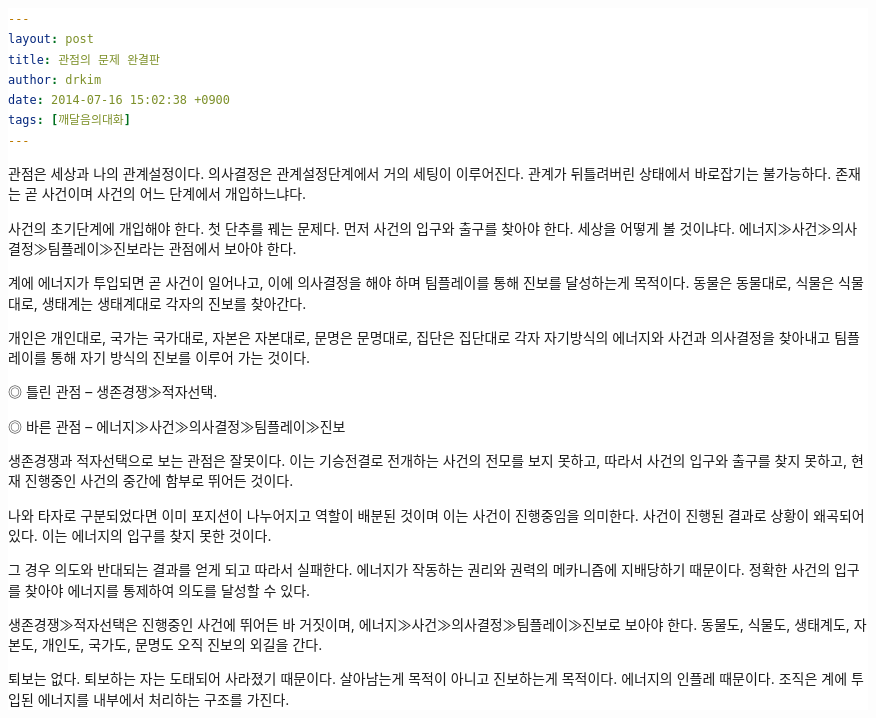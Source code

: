 ```yaml
---
layout: post
title: 관점의 문제 완결판
author: drkim
date: 2014-07-16 15:02:38 +0900
tags: [깨달음의대화]
---
```

관점은 세상과 나의 관계설정이다. 의사결정은 관계설정단계에서 거의 세팅이 이루어진다. 관계가 뒤틀려버린 상태에서 바로잡기는 불가능하다. 존재는 곧 사건이며 사건의 어느 단계에서 개입하느냐다. 

  


사건의 초기단계에 개입해야 한다. 첫 단추를 꿰는 문제다. 먼저 사건의 입구와 출구를 찾아야 한다. 세상을 어떻게 볼 것이냐다. 에너지≫사건≫의사결정≫팀플레이≫진보라는 관점에서 보아야 한다. 

  


계에 에너지가 투입되면 곧 사건이 일어나고, 이에 의사결정을 해야 하며 팀플레이를 통해 진보를 달성하는게 목적이다. 동물은 동물대로, 식물은 식물대로, 생태계는 생태계대로 각자의 진보를 찾아간다. 

  


개인은 개인대로, 국가는 국가대로, 자본은 자본대로, 문명은 문명대로, 집단은 집단대로 각자 자기방식의 에너지와 사건과 의사결정을 찾아내고 팀플레이를 통해 자기 방식의 진보를 이루어 가는 것이다. 

  


◎ 틀린 관점 – 생존경쟁≫적자선택.  

      
◎ 바른 관점 – 에너지≫사건≫의사결정≫팀플레이≫진보



생존경쟁과 적자선택으로 보는 관점은 잘못이다. 이는 기승전결로 전개하는 사건의 전모를 보지 못하고, 따라서 사건의 입구와 출구를 찾지 못하고, 현재 진행중인 사건의 중간에 함부로 뛰어든 것이다. 

  


나와 타자로 구분되었다면 이미 포지션이 나누어지고 역할이 배분된 것이며 이는 사건이 진행중임을 의미한다. 사건이 진행된 결과로 상황이 왜곡되어 있다. 이는 에너지의 입구를 찾지 못한 것이다. 

  


그 경우 의도와 반대되는 결과를 얻게 되고 따라서 실패한다. 에너지가 작동하는 권리와 권력의 메카니즘에 지배당하기 때문이다. 정확한 사건의 입구를 찾아야 에너지를 통제하여 의도를 달성할 수 있다. 

  


생존경쟁≫적자선택은 진행중인 사건에 뛰어든 바 거짓이며, 에너지≫사건≫의사결정≫팀플레이≫진보로 보아야 한다. 동물도, 식물도, 생태계도, 자본도, 개인도, 국가도, 문명도 오직 진보의 외길을 간다. 

  


퇴보는 없다. 퇴보하는 자는 도태되어 사라졌기 때문이다. 살아남는게 목적이 아니고 진보하는게 목적이다. 에너지의 인플레 때문이다. 조직은 계에 투입된 에너지를 내부에서 처리하는 구조를 가진다. 

  
